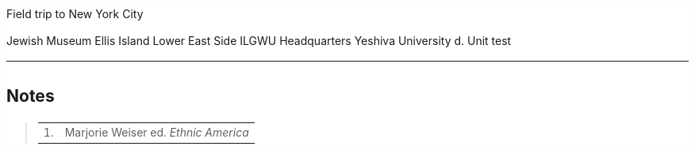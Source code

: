 Field trip to New York City
</td>
</tr>
<tr>
<td>
</td>
<td>
</td>
<td>
Jewish Museum
</td>
<td>
Ellis Island
</td>
</tr>
<tr>
<td>
</td>
<td>
</td>
<td>
Lower East Side
</td>
<td>
ILGWU Headquarters
</td>
</tr>
<tr>
<td>
</td>
<td>
</td>
<td>
Yeshiva University
</td>
</tr>
<tr>
<td>
</td>
<td>
d.
</td>
<td>
Unit test
</td>
</tr>
</table>
</dl>
</blockquote>
<hr/>
<h2>
Notes
</h2>
<blockquote>
<dl>
<table border="0">
<tr>
<td>
1.
</td>
<td>
Marjorie Weiser ed.
<i>
Ethnic America